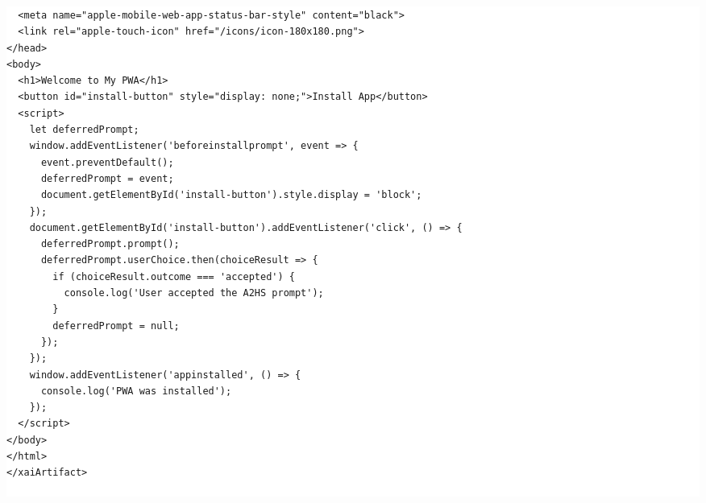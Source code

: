 ```
  <meta name="apple-mobile-web-app-status-bar-style" content="black">
  <link rel="apple-touch-icon" href="/icons/icon-180x180.png">
</head>
<body>
  <h1>Welcome to My PWA</h1>
  <button id="install-button" style="display: none;">Install App</button>
  <script>
    let deferredPrompt;
    window.addEventListener('beforeinstallprompt', event => {
      event.preventDefault();
      deferredPrompt = event;
      document.getElementById('install-button').style.display = 'block';
    });
    document.getElementById('install-button').addEventListener('click', () => {
      deferredPrompt.prompt();
      deferredPrompt.userChoice.then(choiceResult => {
        if (choiceResult.outcome === 'accepted') {
          console.log('User accepted the A2HS prompt');
        }
        deferredPrompt = null;
      });
    });
    window.addEventListener('appinstalled', () => {
      console.log('PWA was installed');
    });
  </script>
</body>
</html>
</xaiArtifact>

